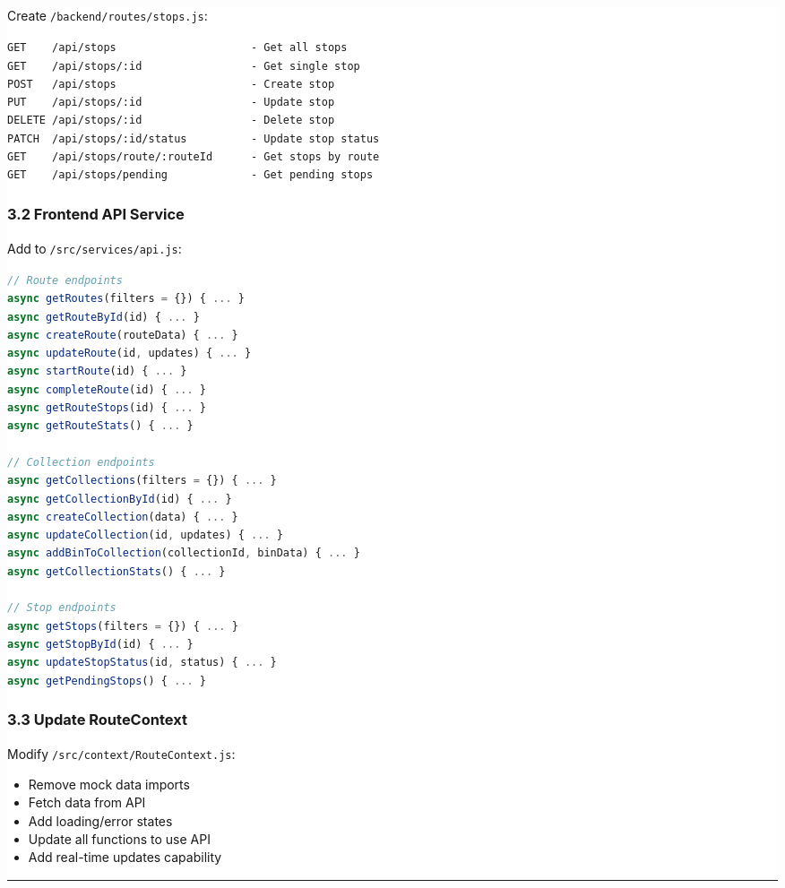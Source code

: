 Create `/backend/routes/stops.js`:

```
GET    /api/stops                     - Get all stops
GET    /api/stops/:id                 - Get single stop
POST   /api/stops                     - Create stop
PUT    /api/stops/:id                 - Update stop
DELETE /api/stops/:id                 - Delete stop
PATCH  /api/stops/:id/status          - Update stop status
GET    /api/stops/route/:routeId      - Get stops by route
GET    /api/stops/pending             - Get pending stops
```

### 3.2 Frontend API Service

Add to `/src/services/api.js`:

```javascript
// Route endpoints
async getRoutes(filters = {}) { ... }
async getRouteById(id) { ... }
async createRoute(routeData) { ... }
async updateRoute(id, updates) { ... }
async startRoute(id) { ... }
async completeRoute(id) { ... }
async getRouteStops(id) { ... }
async getRouteStats() { ... }

// Collection endpoints
async getCollections(filters = {}) { ... }
async getCollectionById(id) { ... }
async createCollection(data) { ... }
async updateCollection(id, updates) { ... }
async addBinToCollection(collectionId, binData) { ... }
async getCollectionStats() { ... }

// Stop endpoints
async getStops(filters = {}) { ... }
async getStopById(id) { ... }
async updateStopStatus(id, status) { ... }
async getPendingStops() { ... }
```

### 3.3 Update RouteContext

Modify `/src/context/RouteContext.js`:
- Remove mock data imports
- Fetch data from API
- Add loading/error states
- Update all functions to use API
- Add real-time updates capability

---
